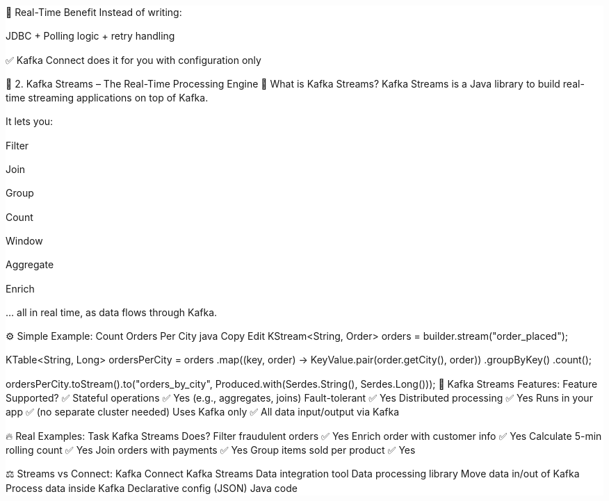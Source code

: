 🔄 Real-Time Benefit
Instead of writing:

JDBC + Polling logic + retry handling

✅ Kafka Connect does it for you with configuration only

🧩 2. Kafka Streams – The Real-Time Processing Engine
📖 What is Kafka Streams?
Kafka Streams is a Java library to build real-time streaming applications on top of Kafka.

It lets you:

Filter

Join

Group

Count

Window

Aggregate

Enrich

… all in real time, as data flows through Kafka.

⚙️ Simple Example: Count Orders Per City
java
Copy
Edit
KStream<String, Order> orders = builder.stream("order_placed");

KTable<String, Long> ordersPerCity = orders
    .map((key, order) -> KeyValue.pair(order.getCity(), order))
    .groupByKey()
    .count();

ordersPerCity.toStream().to("orders_by_city", Produced.with(Serdes.String(), Serdes.Long()));
🔄 Kafka Streams Features:
Feature	Supported? ✅
Stateful operations	✅ Yes (e.g., aggregates, joins)
Fault-tolerant	✅ Yes
Distributed processing	✅ Yes
Runs in your app	✅ (no separate cluster needed)
Uses Kafka only	✅ All data input/output via Kafka

🔥 Real Examples:
Task	Kafka Streams Does?
Filter fraudulent orders	✅ Yes
Enrich order with customer info	✅ Yes
Calculate 5-min rolling count	✅ Yes
Join orders with payments	✅ Yes
Group items sold per product	✅ Yes

⚖️ Streams vs Connect:
Kafka Connect	Kafka Streams
Data integration tool	Data processing library
Move data in/out of Kafka	Process data inside Kafka
Declarative config (JSON)	Java code
